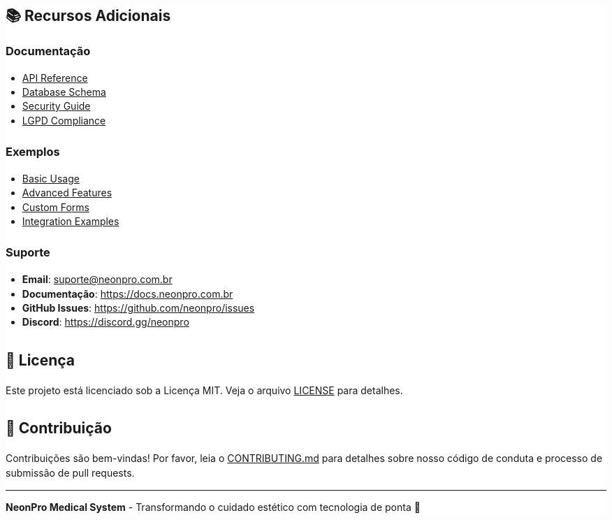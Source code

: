 ## 📚 Recursos Adicionais

### Documentação

- [API Reference](./docs/api-reference.md)
- [Database Schema](./docs/database-schema.md)
- [Security Guide](./docs/security-guide.md)
- [LGPD Compliance](./docs/lgpd-compliance.md)

### Exemplos

- [Basic Usage](./examples/basic-usage.ts)
- [Advanced Features](./examples/advanced-features.ts)
- [Custom Forms](./examples/custom-forms.ts)
- [Integration Examples](./examples/integrations.ts)

### Suporte

- **Email**: suporte@neonpro.com.br
- **Documentação**: https://docs.neonpro.com.br
- **GitHub Issues**: https://github.com/neonpro/issues
- **Discord**: https://discord.gg/neonpro

## 📄 Licença

Este projeto está licenciado sob a Licença MIT. Veja o arquivo [LICENSE](LICENSE) para detalhes.

## 🤝 Contribuição

Contribuições são bem-vindas! Por favor, leia o [CONTRIBUTING.md](CONTRIBUTING.md) para detalhes
sobre nosso código de conduta e processo de submissão de pull requests.

---

**NeonPro Medical System** - Transformando o cuidado estético com tecnologia de ponta 🚀

